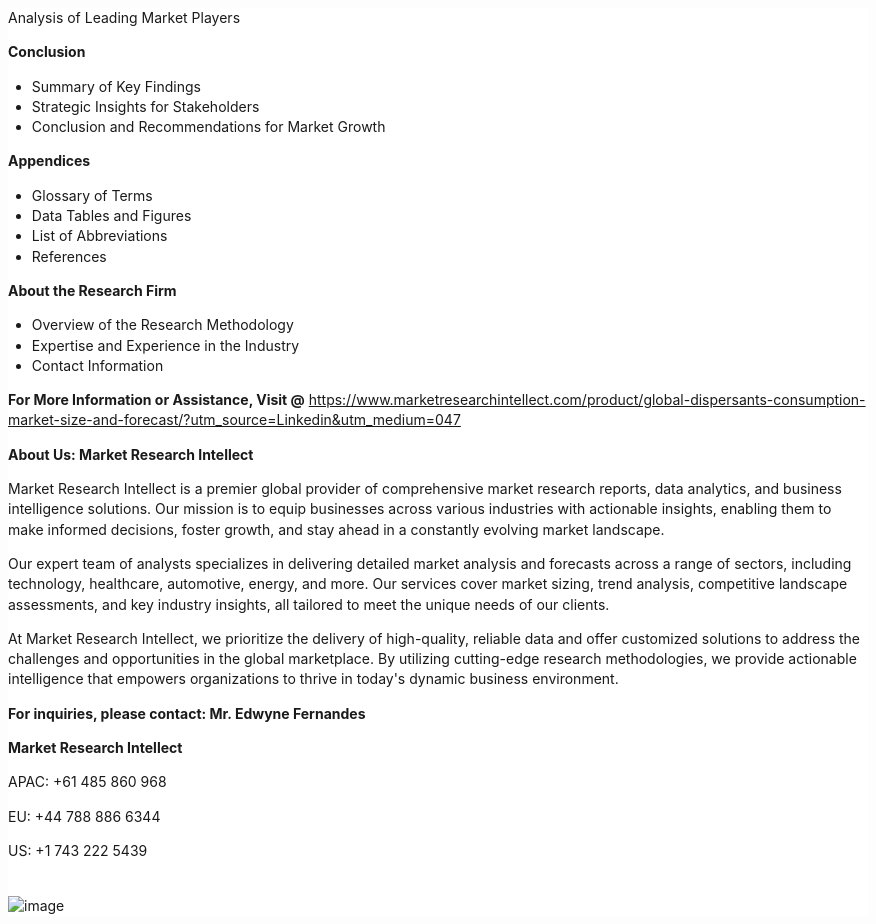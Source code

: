 Analysis of Leading Market Players</li></ul><p><strong>Conclusion</strong></p><ul><li>Summary of Key Findings</li><li>Strategic Insights for Stakeholders</li><li>Conclusion and Recommendations for Market Growth</li></ul><p><strong>Appendices</strong></p><ul><li>Glossary of Terms</li><li>Data Tables and Figures</li><li>List of Abbreviations</li><li>References</li></ul><p><strong>About the Research Firm</strong></p><ul><li>Overview of the Research Methodology</li><li>Expertise and Experience in the Industry</li><li>Contact Information</li></ul></div><div class="article-main__content" data-test-id="publishing-text-block"><p><span class="font-[700]"><strong>For More Information or Assistance, Visit @</strong>&nbsp;<a href="https://www.marketresearchintellect.com/product/global-dispersants-consumption-market-size-and-forecast/?utm_source=Linkedin&utm_medium=047">https://www.marketresearchintellect.com/product/global-dispersants-consumption-market-size-and-forecast/?utm_source=Linkedin&utm_medium=047</a></span></p><p><strong>About Us: Market Research Intellect</strong></p><p>Market Research Intellect is a premier global provider of comprehensive market research reports, data analytics, and business intelligence solutions. Our mission is to equip businesses across various industries with actionable insights, enabling them to make informed decisions, foster growth, and stay ahead in a constantly evolving market landscape.</p><p>Our expert team of analysts specializes in delivering detailed market analysis and forecasts across a range of sectors, including technology, healthcare, automotive, energy, and more. Our services cover market sizing, trend analysis, competitive landscape assessments, and key industry insights, all tailored to meet the unique needs of our clients.</p><p>At Market Research Intellect, we prioritize the delivery of high-quality, reliable data and offer customized solutions to address the challenges and opportunities in the global marketplace. By utilizing cutting-edge research methodologies, we provide actionable intelligence that empowers organizations to thrive in today's dynamic business environment.</p><p><strong>For inquiries, please contact: Mr. Edwyne Fernandes</strong></p><p><strong>Market Research Intellect</strong></p><p>APAC: +61 485 860 968</p><p>EU: +44 788 886 6344</p><p>US: +1 743 222 5439</p></div><div class="article-main__content" data-test-id="publishing-text-block">&nbsp;</div>
![image](https://github.com/user-attachments/assets/27ee7333-7e57-4b66-873a-ff2e0df048ef)
